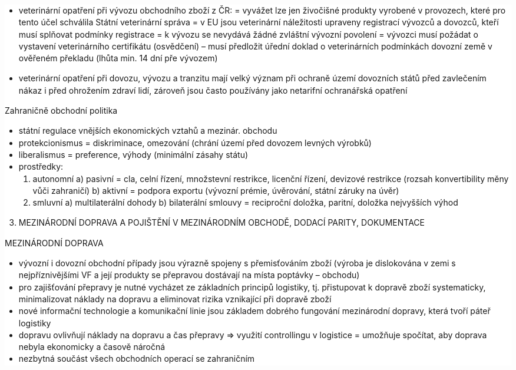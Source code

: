 - veterinární opatření při vývozu obchodního zboží z ČR:
   = vyvážet lze jen živočišné produkty vyrobené v provozech, které pro tento účel schválila Státní veterinární správa 
   = v EU jsou veterinární náležitosti upraveny registrací vývozců a dovozců, kteří musí splňovat podmínky registrace
   = k vývozu se nevydává žádné zvláštní vývozní povolení
   = vývozci musí požádat o vystavení veterinárního certifikátu (osvědčení) – musí předložit úřední doklad o 
      veterinárních podmínkách dovozní země v ověřeném překladu (lhůta min. 14 dní pře vývozem) 

- veterinární opatření při dovozu, vývozu a tranzitu mají velký význam při ochraně území dovozních států před 
   zavlečením nákaz i před ohrožením zdraví lidí, zároveň jsou často používány jako netarifní ochranářská opatření


Zahraničně obchodní politika
- státní regulace vnějších ekonomických vztahů a mezinár. obchodu
- protekcionismus = diskriminace, omezování (chrání území před dovozem levných výrobků)
- liberalismus = preference, výhody (minimální zásahy státu)
- prostředky:
   1) autonomní
       a) pasivní = cla, celní řízení, množstevní restrikce, licenční řízení, devizové restrikce (rozsah konvertibility měny 
	                   vůči zahraničí)
       b) aktivní = podpora exportu (vývozní prémie, úvěrování, státní záruky na úvěr)
   2) smluvní
       a) multilaterální dohody
       b) bilaterální smlouvy = reciproční doložka, paritní, doložka nejvyšších výhod





































3. MEZINÁRODNÍ DOPRAVA A POJIŠTĚNÍ V MEZINÁRODNÍM OBCHODĚ, DODACÍ PARITY, DOKUMENTACE

MEZINÁRODNÍ DOPRAVA
- vývozní i dovozní obchodní případy jsou výrazně spojeny s přemisťováním zboží (výroba je dislokována v zemi 
  s nejpříznivějšími VF a její produkty se přepravou dostávají na místa poptávky – obchodu)
- pro zajišťování přepravy je nutné vycházet ze základních principů logistiky, tj. přistupovat k dopravě zboží 
  systematicky, minimalizovat náklady na dopravu a eliminovat rizika vznikající při dopravě zboží
- nové informační technologie a komunikační linie jsou základem dobrého fungování mezinárodní dopravy, která tvoří 
  páteř logistiky
- dopravu ovlivňují náklady na dopravu a čas přepravy => využití controllingu v logistice = umožňuje spočítat, aby 
  doprava nebyla ekonomicky a časově náročná
- nezbytná součást všech obchodních operací se zahraničním